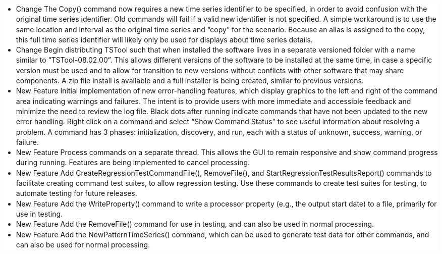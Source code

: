 * Change The Copy() command now requires a new time series identifier to be specified, in order to avoid confusion with the original time series identifier.  Old commands will fail if a valid new identifier is not specified.  A simple workaround is to use the same location and interval as the original time series and “copy” for the scenario.  Because an alias is assigned to the copy, this full time series identifier will likely only be used for displays about time series details.
* Change Begin distributing TSTool such that when installed the software lives in a separate versioned folder with a name similar to “TSTool-08.02.00”.  This allows different versions of the software to be installed at the same time, in case a specific version must be used and to allow for transition to new versions without conflicts with other software that may share components.  A zip file install is available and a full installer is being created, similar to previous versions.
* New Feature Initial implementation of new error-handling features, which display graphics to the left and right of the command area indicating warnings and failures.  The intent is to provide users with more immediate and accessible feedback and minimize the need to review the log file.  Black dots after running indicate commands that have not been updated to the new error handling.  Right click on a command and select “Show Command Status” to see useful information about resolving a problem.  A command has 3 phases:  initialization, discovery, and run, each with a status of unknown, success, warning, or failure.
* New Feature Process commands on a separate thread.  This allows the GUI to remain responsive and show command progress during running.  Features are being implemented to cancel processing.
* New Feature Add CreateRegressionTestCommandFile(), RemoveFile(), and StartRegressionTestResultsReport() commands to facilitate creating command test suites, to allow regression testing.  Use these commands to create test suites for testing, to automate testing for future releases.
* New Feature Add the WriteProperty() command to write a processor property (e.g., the output start date) to a file, primarily for use in testing.
* New Feature Add the RemoveFile() command for use in testing, and can also be used in normal processing.
* New Feature Add the NewPatternTimeSeries() command, which can be used to generate test data for other commands, and can also be used for normal processing.
